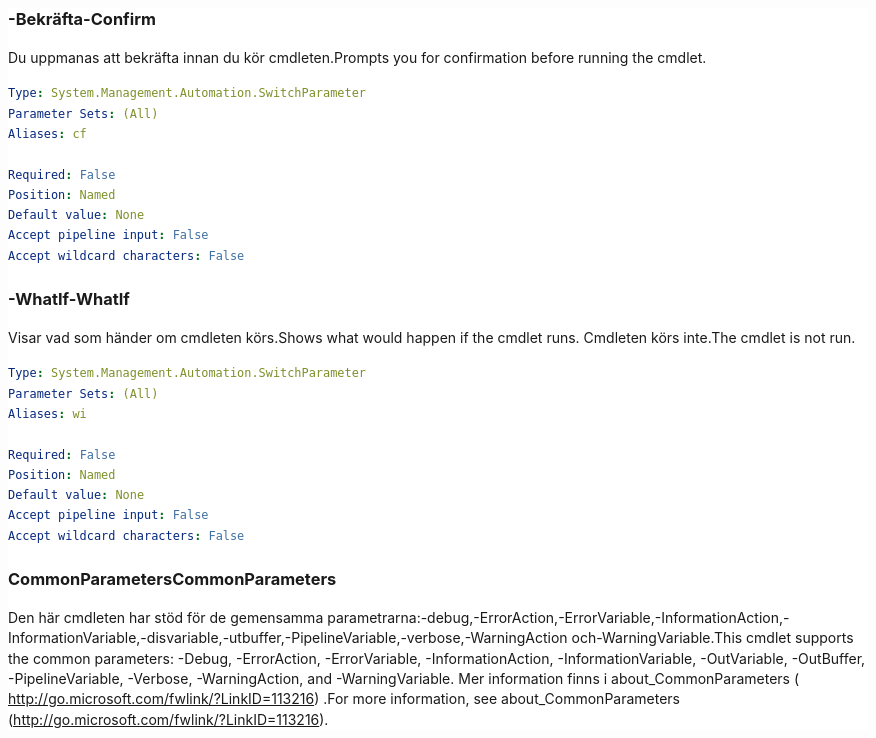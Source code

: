### <span data-ttu-id="29bcf-128">-Bekräfta</span><span class="sxs-lookup"><span data-stu-id="29bcf-128">-Confirm</span></span>
<span data-ttu-id="29bcf-129">Du uppmanas att bekräfta innan du kör cmdleten.</span><span class="sxs-lookup"><span data-stu-id="29bcf-129">Prompts you for confirmation before running the cmdlet.</span></span>

```yaml
Type: System.Management.Automation.SwitchParameter
Parameter Sets: (All)
Aliases: cf

Required: False
Position: Named
Default value: None
Accept pipeline input: False
Accept wildcard characters: False
```

### <span data-ttu-id="29bcf-130">-WhatIf</span><span class="sxs-lookup"><span data-stu-id="29bcf-130">-WhatIf</span></span>
<span data-ttu-id="29bcf-131">Visar vad som händer om cmdleten körs.</span><span class="sxs-lookup"><span data-stu-id="29bcf-131">Shows what would happen if the cmdlet runs.</span></span>
<span data-ttu-id="29bcf-132">Cmdleten körs inte.</span><span class="sxs-lookup"><span data-stu-id="29bcf-132">The cmdlet is not run.</span></span>

```yaml
Type: System.Management.Automation.SwitchParameter
Parameter Sets: (All)
Aliases: wi

Required: False
Position: Named
Default value: None
Accept pipeline input: False
Accept wildcard characters: False
```

### <span data-ttu-id="29bcf-133">CommonParameters</span><span class="sxs-lookup"><span data-stu-id="29bcf-133">CommonParameters</span></span>
<span data-ttu-id="29bcf-134">Den här cmdleten har stöd för de gemensamma parametrarna:-debug,-ErrorAction,-ErrorVariable,-InformationAction,-InformationVariable,-disvariable,-utbuffer,-PipelineVariable,-verbose,-WarningAction och-WarningVariable.</span><span class="sxs-lookup"><span data-stu-id="29bcf-134">This cmdlet supports the common parameters: -Debug, -ErrorAction, -ErrorVariable, -InformationAction, -InformationVariable, -OutVariable, -OutBuffer, -PipelineVariable, -Verbose, -WarningAction, and -WarningVariable.</span></span> <span data-ttu-id="29bcf-135">Mer information finns i about_CommonParameters ( http://go.microsoft.com/fwlink/?LinkID=113216) .</span><span class="sxs-lookup"><span data-stu-id="29bcf-135">For more information, see about_CommonParameters (http://go.microsoft.com/fwlink/?LinkID=113216).</span></span>
